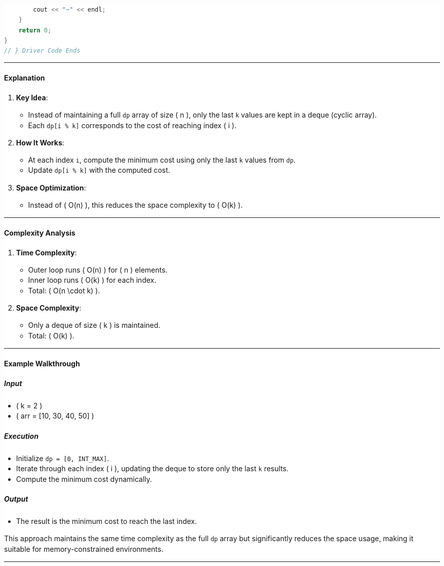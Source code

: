 ```cpp
        cout << "~" << endl;
    }
    return 0;
}
// } Driver Code Ends
```

---

#### Explanation

1. **Key Idea**:
   - Instead of maintaining a full `dp` array of size \( n \), only the last `k` values are kept in a deque (cyclic array).
   - Each `dp[i % k]` corresponds to the cost of reaching index \( i \).

2. **How It Works**:
   - At each index `i`, compute the minimum cost using only the last `k` values from `dp`.
   - Update `dp[i % k]` with the computed cost.

3. **Space Optimization**:
   - Instead of \( O(n) \), this reduces the space complexity to \( O(k) \).

---

#### Complexity Analysis

1. **Time Complexity**:
   - Outer loop runs \( O(n) \) for \( n \) elements.
   - Inner loop runs \( O(k) \) for each index.
   - Total: \( O(n \cdot k) \).

2. **Space Complexity**:
   - Only a deque of size \( k \) is maintained.
   - Total: \( O(k) \).

---

#### Example Walkthrough

##### Input

- \( k = 2 \)
- \( arr = [10, 30, 40, 50] \)

##### Execution

- Initialize `dp = [0, INT_MAX]`.
- Iterate through each index \( i \), updating the deque to store only the last `k` results.
- Compute the minimum cost dynamically.

##### Output

- The result is the minimum cost to reach the last index.

This approach maintains the same time complexity as the full `dp` array but significantly reduces the space usage, making it suitable for memory-constrained environments.

---
